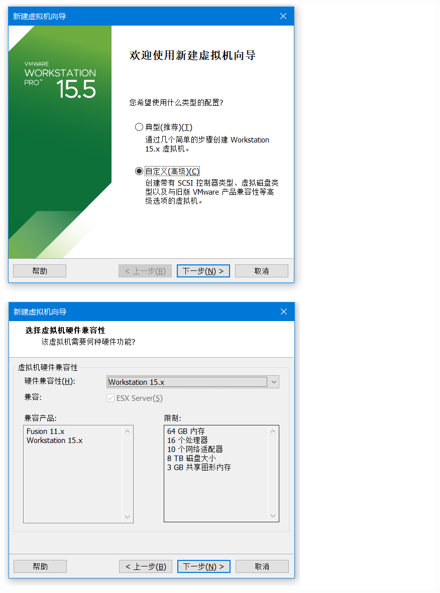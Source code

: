 ![image-20220819145326980](./images/image-20220819145326980.png)



![image-20220819145420363](./images/image-20220819145420363.png)
